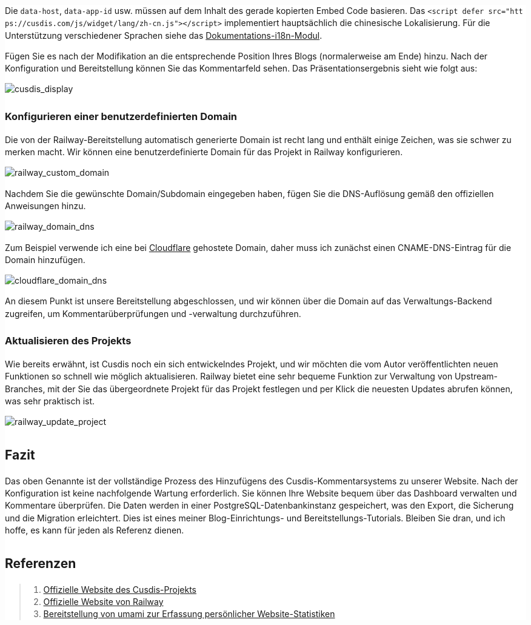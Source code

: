 Die `data-host`, `data-app-id` usw. müssen auf dem Inhalt des gerade kopierten Embed Code basieren. Das `<script defer src="https://cusdis.com/js/widget/lang/zh-cn.js"></script>` implementiert hauptsächlich die chinesische Lokalisierung. Für die Unterstützung verschiedener Sprachen siehe das [Dokumentations-i18n-Modul](https://cusdis.com/doc#/advanced/i18n).

Fügen Sie es nach der Modifikation an die entsprechende Position Ihres Blogs (normalerweise am Ende) hinzu. Nach der Konfiguration und Bereitstellung können Sie das Kommentarfeld sehen. Das Präsentationsergebnis sieht wie folgt aus:

![cusdis_display](https://image.pseudoyu.com/images/cusdis_display.png)

### Konfigurieren einer benutzerdefinierten Domain

Die von der Railway-Bereitstellung automatisch generierte Domain ist recht lang und enthält einige Zeichen, was sie schwer zu merken macht. Wir können eine benutzerdefinierte Domain für das Projekt in Railway konfigurieren.

![railway_custom_domain](https://image.pseudoyu.com/images/railway_custom_domain.jpg)

Nachdem Sie die gewünschte Domain/Subdomain eingegeben haben, fügen Sie die DNS-Auflösung gemäß den offiziellen Anweisungen hinzu.

![railway_domain_dns](https://image.pseudoyu.com/images/railway_domain_dns.jpg)

Zum Beispiel verwende ich eine bei [Cloudflare](https://www.cloudflare.com) gehostete Domain, daher muss ich zunächst einen CNAME-DNS-Eintrag für die Domain hinzufügen.

![cloudflare_domain_dns](https://image.pseudoyu.com/images/cloudflare_domain_dns.jpg)

An diesem Punkt ist unsere Bereitstellung abgeschlossen, und wir können über die Domain auf das Verwaltungs-Backend zugreifen, um Kommentarüberprüfungen und -verwaltung durchzuführen.

### Aktualisieren des Projekts

Wie bereits erwähnt, ist Cusdis noch ein sich entwickelndes Projekt, und wir möchten die vom Autor veröffentlichten neuen Funktionen so schnell wie möglich aktualisieren. Railway bietet eine sehr bequeme Funktion zur Verwaltung von Upstream-Branches, mit der Sie das übergeordnete Projekt für das Projekt festlegen und per Klick die neuesten Updates abrufen können, was sehr praktisch ist.

![railway_update_project](https://image.pseudoyu.com/images/railway_update_project.png)

## Fazit

Das oben Genannte ist der vollständige Prozess des Hinzufügens des Cusdis-Kommentarsystems zu unserer Website. Nach der Konfiguration ist keine nachfolgende Wartung erforderlich. Sie können Ihre Website bequem über das Dashboard verwalten und Kommentare überprüfen. Die Daten werden in einer PostgreSQL-Datenbankinstanz gespeichert, was den Export, die Sicherung und die Migration erleichtert. Dies ist eines meiner Blog-Einrichtungs- und Bereitstellungs-Tutorials. Bleiben Sie dran, und ich hoffe, es kann für jeden als Referenz dienen.

## Referenzen

> 1. [Offizielle Website des Cusdis-Projekts](https://cusdis.com)
> 2. [Offizielle Website von Railway](https://railway.app)
> 3. [Bereitstellung von umami zur Erfassung persönlicher Website-Statistiken](https://reorx.com/blog/deploy-umami-for-personal-website/)
